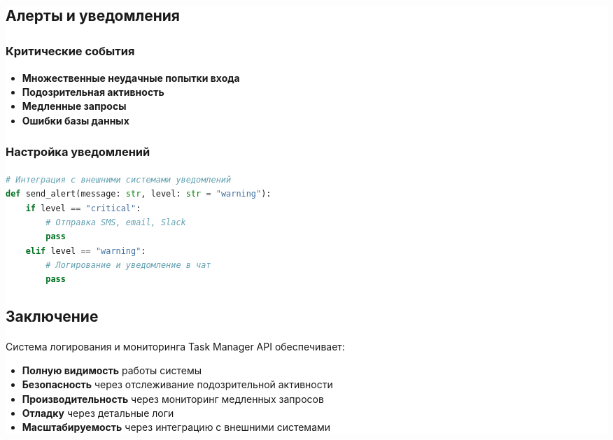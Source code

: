 ## Алерты и уведомления

### Критические события
- **Множественные неудачные попытки входа**
- **Подозрительная активность**
- **Медленные запросы**
- **Ошибки базы данных**

### Настройка уведомлений
```python
# Интеграция с внешними системами уведомлений
def send_alert(message: str, level: str = "warning"):
    if level == "critical":
        # Отправка SMS, email, Slack
        pass
    elif level == "warning":
        # Логирование и уведомление в чат
        pass
```

## Заключение

Система логирования и мониторинга Task Manager API обеспечивает:

- **Полную видимость** работы системы
- **Безопасность** через отслеживание подозрительной активности
- **Производительность** через мониторинг медленных запросов
- **Отладку** через детальные логи
- **Масштабируемость** через интеграцию с внешними системами
